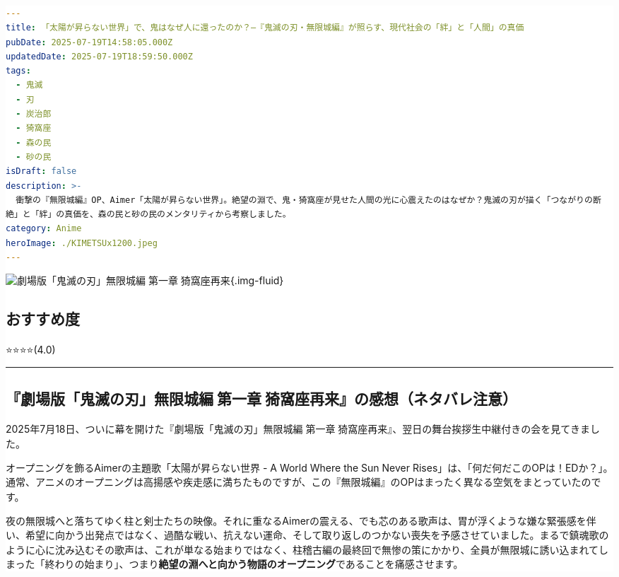 ```yaml
---
title: 「太陽が昇らない世界」で、鬼はなぜ人に還ったのか？—『鬼滅の刃・無限城編』が照らす、現代社会の「絆」と「人間」の真価
pubDate: 2025-07-19T14:58:05.000Z
updatedDate: 2025-07-19T18:59:50.000Z
tags:
  - 鬼滅
  - 刃
  - 炭治郎
  - 猗窩座
  - 森の民
  - 砂の民
isDraft: false
description: >-
  衝撃の『無限城編』OP、Aimer「太陽が昇らない世界」。絶望の淵で、鬼・猗窩座が見せた人間の光に心震えたのはなぜか？鬼滅の刃が描く「つながりの断絶」と「絆」の真価を、森の民と砂の民のメンタリティから考察しました。
category: Anime
heroImage: ./KIMETSUx1200.jpeg
---
```





![劇場版「鬼滅の刃」無限城編 第一章 猗窩座再来](https://object-storage.tyo2.conoha.io/v1/nc_938a9d00d6004f1390c354d4a15ef25b/blog-astro-assets/blog-images/9E9AAD8E0EB9424AB5D39529EE6760FF/KIMETSUx1200.jpeg){.img-fluid}

## おすすめ度

⭐️⭐️⭐️⭐️(4.0)


------

## 『劇場版「鬼滅の刃」無限城編 第一章 猗窩座再来』の感想（ネタバレ注意）





2025年7月18日、ついに幕を開けた『劇場版「鬼滅の刃」無限城編 第一章 猗窩座再来』、翌日の舞台挨拶生中継付きの会を見てきました。

オープニングを飾るAimerの主題歌「太陽が昇らない世界 - A World Where the Sun Never Rises」は、「何だ何だこのOPは！EDか？」。通常、アニメのオープニングは高揚感や疾走感に満ちたものですが、この『無限城編』のOPはまったく異なる空気をまとっていたのです。

夜の無限城へと落ちてゆく柱と剣士たちの映像。それに重なるAimerの震える、でも芯のある歌声は、胃が浮くような嫌な緊張感を伴い、希望に向かう出発点ではなく、過酷な戦い、抗えない運命、そして取り返しのつかない喪失を予感させていました。まるで鎮魂歌のように心に沈み込むその歌声は、これが単なる始まりではなく、柱稽古編の最終回で無惨の策にかかり、全員が無限城に誘い込まれてしまった「終わりの始まり」、つまり**絶望の淵へと向かう物語のオープニング**であることを痛感させます。





<iframe width="560" height="315" src="https://www.youtube.com/embed/lSwQZo-ZeS0?si=O4CIBbMyFdWOlF3S" title="YouTube video player" frameborder="0" allow="accelerometer; autoplay; clipboard-write; encrypted-media; gyroscope; picture-in-picture; web-share" referrerpolicy="strict-origin-when-cross-origin" allowfullscreen></iframe>

